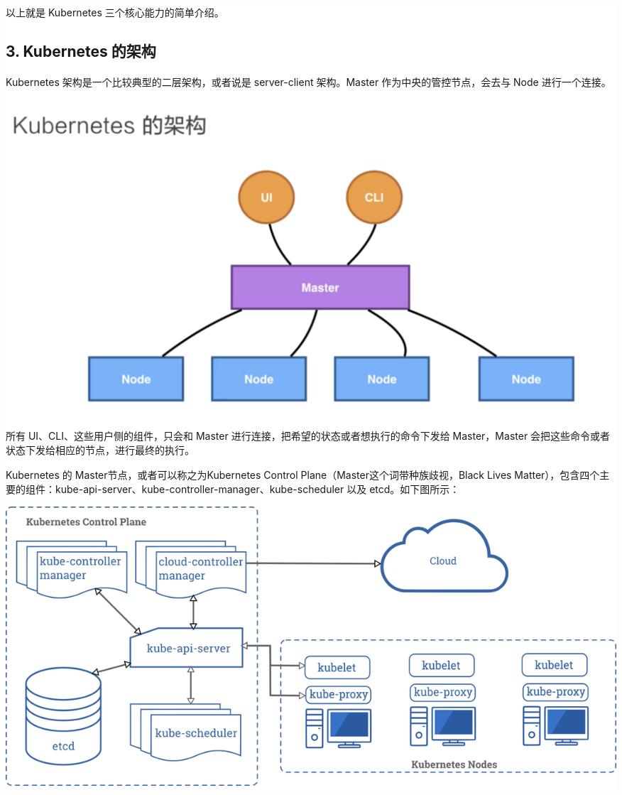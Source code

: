 
 以上就是 Kubernetes 三个核心能力的简单介绍。

## 3. Kubernetes 的架构

 Kubernetes 架构是一个比较典型的二层架构，或者说是 server-client 架构。Master 作为中央的管控节点，会去与 Node 进行一个连接。

![](./images/k8s_arch.png)

 

所有 UI、CLI、这些用户侧的组件，只会和 Master 进行连接，把希望的状态或者想执行的命令下发给 Master，Master 会把这些命令或者状态下发给相应的节点，进行最终的执行。

Kubernetes 的 Master节点，或者可以称之为Kubernetes Control Plane（Master这个词带种族歧视，Black Lives Matter），包含四个主要的组件：kube-api-server、kube-controller-manager、kube-scheduler 以及 etcd。如下图所示：

 ![](./images/components-of-kubernetes.png)
